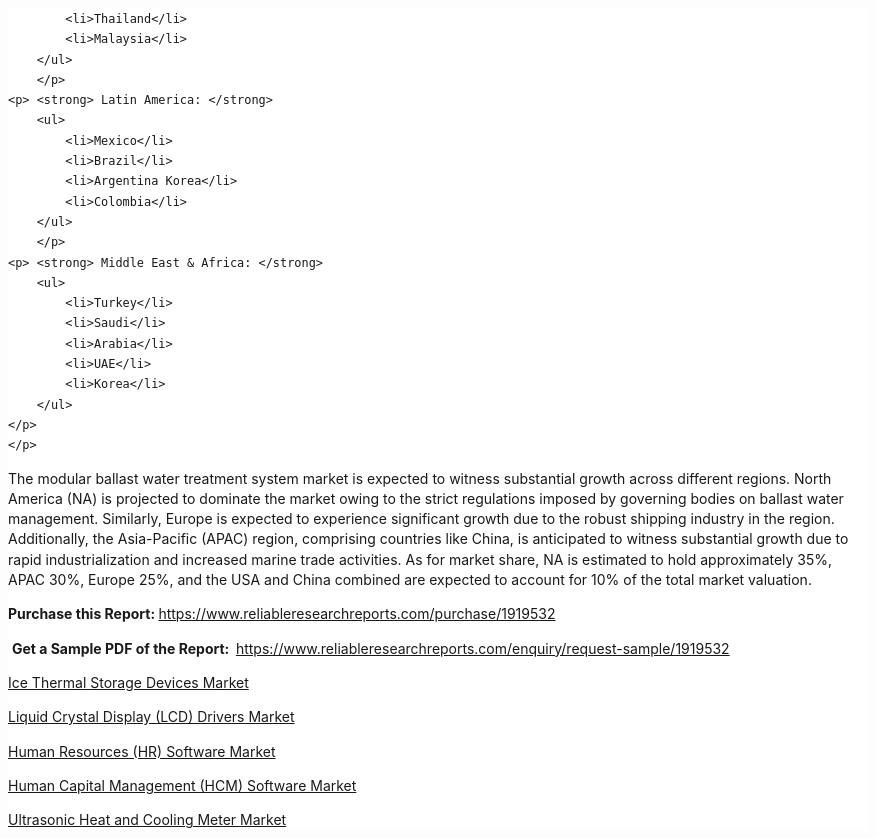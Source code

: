             <li>Thailand</li>
            <li>Malaysia</li>
        </ul>
        </p> 
    <p> <strong> Latin America: </strong>
        <ul>
            <li>Mexico</li>
            <li>Brazil</li>
            <li>Argentina Korea</li>
            <li>Colombia</li>
        </ul>
        </p> 
    <p> <strong> Middle East & Africa: </strong>
        <ul>
            <li>Turkey</li>
            <li>Saudi</li>
            <li>Arabia</li>
            <li>UAE</li>
            <li>Korea</li>
        </ul>
    </p>
    </p>
<p><p>The modular ballast water treatment system market is expected to witness substantial growth across different regions. North America (NA) is projected to dominate the market owing to the strict regulations imposed by governing bodies on ballast water management. Similarly, Europe is expected to experience significant growth due to the robust shipping industry in the region. Additionally, the Asia-Pacific (APAC) region, comprising countries like China, is anticipated to witness substantial growth due to rapid industrialization and increased marine trade activities. As for market share, NA is estimated to hold approximately 35%, APAC 30%, Europe 25%, and the USA and China combined are expected to account for 10% of the total market valuation.</p></p>
<p><strong>Purchase this Report: </strong><a href="https://www.reliableresearchreports.com/purchase/1919532">https://www.reliableresearchreports.com/purchase/1919532</a></p>
<p>&nbsp;<strong>Get a Sample PDF of the Report:&nbsp;&nbsp;</strong><a href="https://www.reliableresearchreports.com/enquiry/request-sample/1919532">https://www.reliableresearchreports.com/enquiry/request-sample/1919532</a></p>
<p><strong></strong></p>
<p><p><a href="https://github.com/aliciawhite5576/Market-Research-Report-List-2/blob/main/ice-thermal-storage-devices-market.md">Ice Thermal Storage Devices Market</a></p><p><a href="https://medium.com/@dritasmani2022/liquid-crystal-display-lcd-drivers-market-trends-forecast-and-competitive-analysis-to-2030-774448d0c1b9">Liquid Crystal Display (LCD) Drivers Market</a></p><p><a href="https://medium.com/@dritasmani2022/human-resources-hr-software-market-outlook-industry-overview-and-forecast-2023-to-2030-7d4b4393bda8">Human Resources (HR) Software Market</a></p><p><a href="https://medium.com/p/87b1cf2635bc/edit">Human Capital Management (HCM) Software Market</a></p><p><a href="https://github.com/marloy8/Market-Research-Report-List-2/blob/main/ultrasonic-heat-and-cooling-meter-market.md">Ultrasonic Heat and Cooling Meter Market</a></p></p>